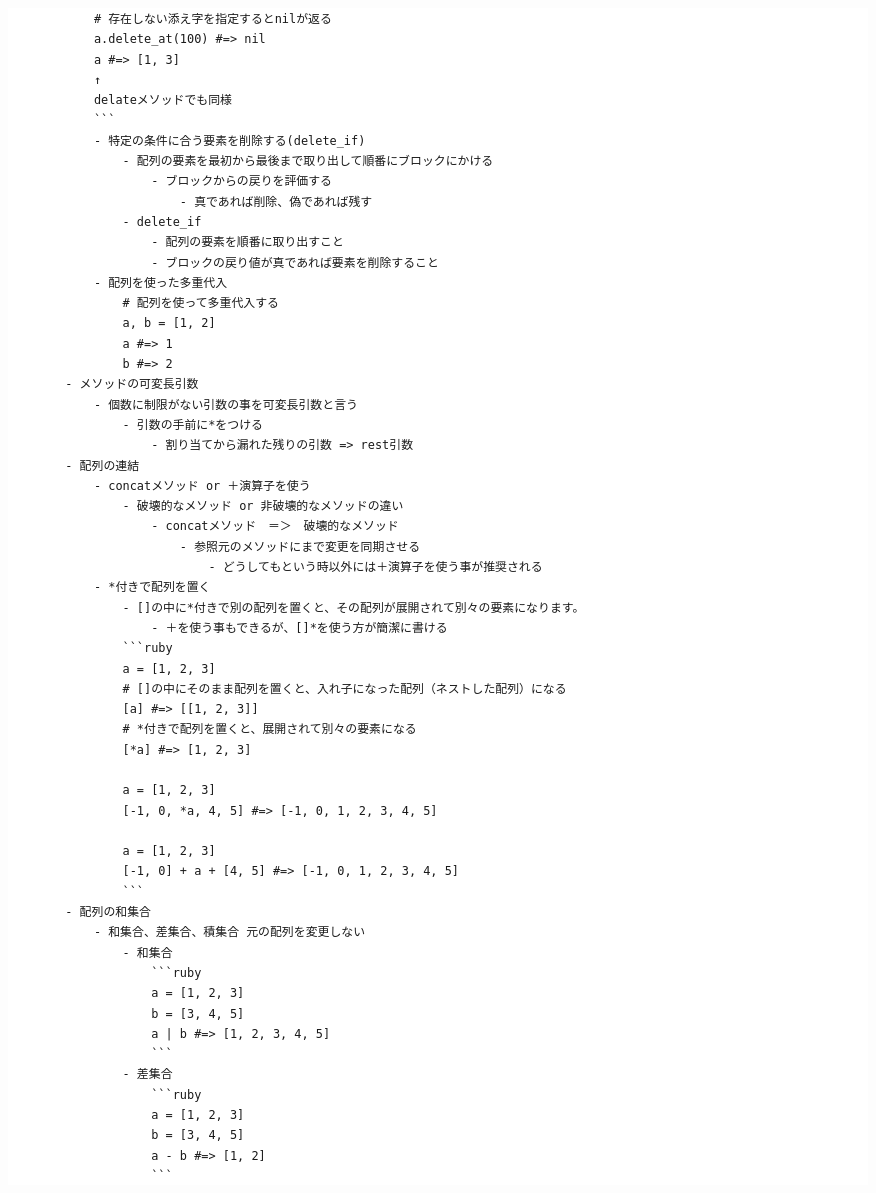                 # 存在しない添え字を指定するとnilが返る
                a.delete_at(100) #=> nil
                a #=> [1, 3]
                ↑
                delateメソッドでも同様
                ```
                - 特定の条件に合う要素を削除する(delete_if)
                    - 配列の要素を最初から最後まで取り出して順番にブロックにかける
                        - ブロックからの戻りを評価する
                            - 真であれば削除、偽であれば残す
                    - delete_if
                        - 配列の要素を順番に取り出すこと
                        - ブロックの戻り値が真であれば要素を削除すること
                - 配列を使った多重代入
                    # 配列を使って多重代入する
                    a, b = [1, 2]
                    a #=> 1
                    b #=> 2
            - メソッドの可変長引数
                - 個数に制限がない引数の事を可変長引数と言う
                    - 引数の手前に*をつける
                        - 割り当てから漏れた残りの引数 => rest引数
            - 配列の連結
                - concatメソッド or ＋演算子を使う
                    - 破壊的なメソッド or 非破壊的なメソッドの違い
                        - concatメソッド　＝＞　破壊的なメソッド
                            - 参照元のメソッドにまで変更を同期させる
                                - どうしてもという時以外には＋演算子を使う事が推奨される
                - *付きで配列を置く
                    - []の中に*付きで別の配列を置くと、その配列が展開されて別々の要素になります。
                        - ＋を使う事もできるが、[]*を使う方が簡潔に書ける
                    ```ruby
                    a = [1, 2, 3]
                    # []の中にそのまま配列を置くと、入れ子になった配列（ネストした配列）になる
                    [a] #=> [[1, 2, 3]]
                    # *付きで配列を置くと、展開されて別々の要素になる
                    [*a] #=> [1, 2, 3]

                    a = [1, 2, 3]
                    [-1, 0, *a, 4, 5] #=> [-1, 0, 1, 2, 3, 4, 5]

                    a = [1, 2, 3]
                    [-1, 0] + a + [4, 5] #=> [-1, 0, 1, 2, 3, 4, 5]
                    ```
            - 配列の和集合
                - 和集合、差集合、積集合 元の配列を変更しない
                    - 和集合
                        ```ruby
                        a = [1, 2, 3]
                        b = [3, 4, 5]
                        a | b #=> [1, 2, 3, 4, 5]
                        ```
                    - 差集合
                        ```ruby
                        a = [1, 2, 3]
                        b = [3, 4, 5]
                        a - b #=> [1, 2]
                        ```